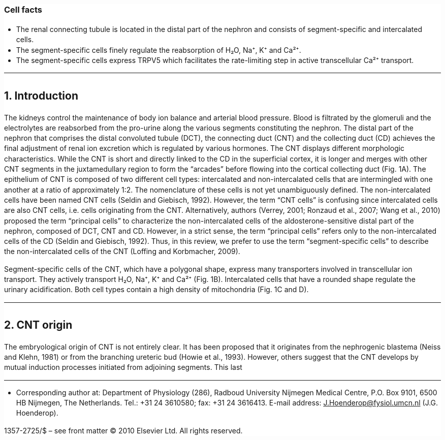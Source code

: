 ### Cell facts

- The renal connecting tubule is located in the distal part of the nephron and consists of segment-specific and intercalated cells.
- The segment-specific cells finely regulate the reabsorption of H₂O, Na⁺, K⁺ and Ca²⁺.
- The segment-specific cells express TRPV5 which facilitates the rate-limiting step in active transcellular Ca²⁺ transport.

---

## 1. Introduction

The kidneys control the maintenance of body ion balance and arterial blood pressure. Blood is filtrated by the glomeruli and the electrolytes are reabsorbed from the pro-urine along the various segments constituting the nephron. The distal part of the nephron that comprises the distal convoluted tubule (DCT), the connecting duct (CNT) and the collecting duct (CD) achieves the final adjustment of renal ion excretion which is regulated by various hormones. The CNT displays different morphologic characteristics. While the CNT is short and directly linked to the CD in the superficial cortex, it is longer and merges with other CNT segments in the juxtamedullary region to form the “arcades” before flowing into the cortical collecting duct (Fig. 1A). The epithelium of CNT is composed of two different cell types: intercalated and non-intercalated cells that are intermingled with one another at a ratio of approximately 1:2. The nomenclature of these cells is not yet unambiguously defined. The non-intercalated cells have been named CNT cells (Seldin and Giebisch, 1992). However, the term “CNT cells” is confusing since intercalated cells are also CNT cells, i.e. cells originating from the CNT. Alternatively, authors (Verrey, 2001; Ronzaud et al., 2007; Wang et al., 2010) proposed the term “principal cells” to characterize the non-intercalated cells of the aldosterone-sensitive distal part of the nephron, composed of DCT, CNT and CD. However, in a strict sense, the term “principal cells” refers only to the non-intercalated cells of the CD (Seldin and Giebisch, 1992). Thus, in this review, we prefer to use the term “segment-specific cells” to describe the non-intercalated cells of the CNT (Loffing and Korbmacher, 2009).

Segment-specific cells of the CNT, which have a polygonal shape, express many transporters involved in transcellular ion transport. They actively transport H₂O, Na⁺, K⁺ and Ca²⁺ (Fig. 1B). Intercalated cells that have a rounded shape regulate the urinary acidification. Both cell types contain a high density of mitochondria (Fig. 1C and D).

---

## 2. CNT origin

The embryological origin of CNT is not entirely clear. It has been proposed that it originates from the nephrogenic blastema (Neiss and Klehn, 1981) or from the branching ureteric bud (Howie et al., 1993). However, others suggest that the CNT develops by mutual induction processes initiated from adjoining segments. This last

---

* Corresponding author at: Department of Physiology (286), Radboud University Nijmegen Medical Centre, P.O. Box 9101, 6500 HB Nijmegen, The Netherlands. Tel.: +31 24 3610580; fax: +31 24 3616413. E-mail address: J.Hoenderop@fysiol.umcn.nl (J.G. Hoenderop).

1357-2725/$ – see front matter © 2010 Elsevier Ltd. All rights reserved.

